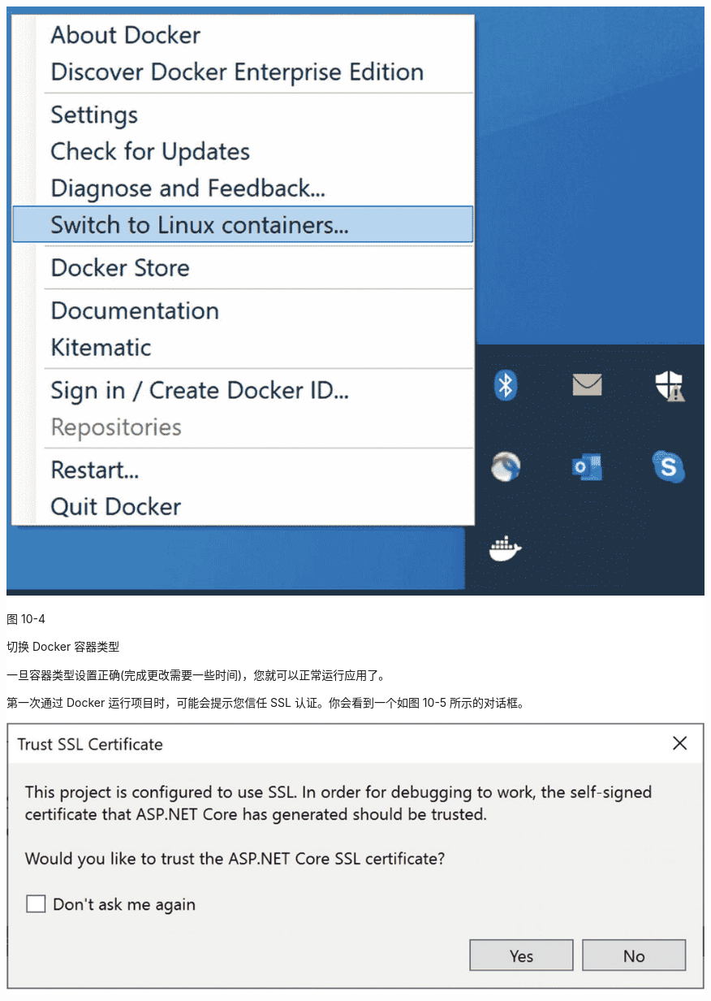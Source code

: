 ![img/486188_1_En_10_Fig4_HTML.jpg](img/486188_1_En_10_Fig4_HTML.jpg)

图 10-4

切换 Docker 容器类型

一旦容器类型设置正确(完成更改需要一些时间)，您就可以正常运行应用了。

第一次通过 Docker 运行项目时，可能会提示您信任 SSL 认证。你会看到一个如图 10-5 所示的对话框。

![img/486188_1_En_10_Fig5_HTML.jpg](img/486188_1_En_10_Fig5_HTML.jpg)
